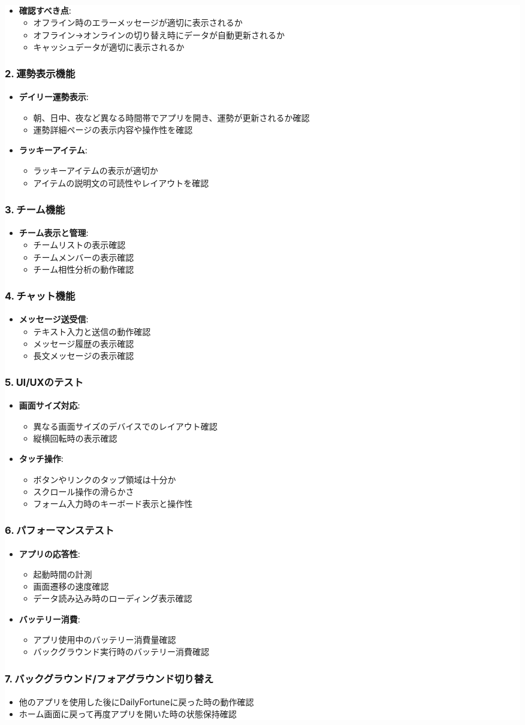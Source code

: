 - **確認すべき点**:
  - オフライン時のエラーメッセージが適切に表示されるか
  - オフライン→オンラインの切り替え時にデータが自動更新されるか
  - キャッシュデータが適切に表示されるか

### 2. 運勢表示機能

- **デイリー運勢表示**:
  - 朝、日中、夜など異なる時間帯でアプリを開き、運勢が更新されるか確認
  - 運勢詳細ページの表示内容や操作性を確認

- **ラッキーアイテム**:
  - ラッキーアイテムの表示が適切か
  - アイテムの説明文の可読性やレイアウトを確認

### 3. チーム機能

- **チーム表示と管理**:
  - チームリストの表示確認
  - チームメンバーの表示確認
  - チーム相性分析の動作確認

### 4. チャット機能

- **メッセージ送受信**:
  - テキスト入力と送信の動作確認
  - メッセージ履歴の表示確認
  - 長文メッセージの表示確認

### 5. UI/UXのテスト

- **画面サイズ対応**:
  - 異なる画面サイズのデバイスでのレイアウト確認
  - 縦横回転時の表示確認

- **タッチ操作**:
  - ボタンやリンクのタップ領域は十分か
  - スクロール操作の滑らかさ
  - フォーム入力時のキーボード表示と操作性

### 6. パフォーマンステスト

- **アプリの応答性**:
  - 起動時間の計測
  - 画面遷移の速度確認
  - データ読み込み時のローディング表示確認

- **バッテリー消費**:
  - アプリ使用中のバッテリー消費量確認
  - バックグラウンド実行時のバッテリー消費確認

### 7. バックグラウンド/フォアグラウンド切り替え

- 他のアプリを使用した後にDailyFortuneに戻った時の動作確認
- ホーム画面に戻って再度アプリを開いた時の状態保持確認
